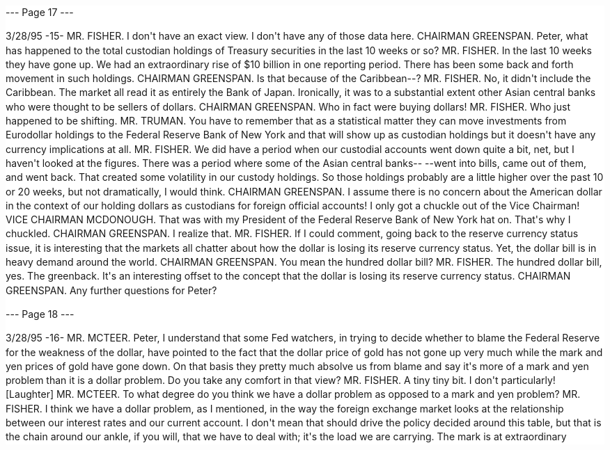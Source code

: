 --- Page 17 ---

3/28/95 -15-
MR. FISHER. I don't have an exact view. I don't have any of
those data here.
CHAIRMAN GREENSPAN. Peter, what has happened to the total
custodian holdings of Treasury securities in the last 10 weeks or so?
MR. FISHER. In the last 10 weeks they have gone up. We had
an extraordinary rise of $10 billion in one reporting period. There
has been some back and forth movement in such holdings.
CHAIRMAN GREENSPAN. Is that because of the Caribbean--?
MR. FISHER. No, it didn't include the Caribbean. The market
all read it as entirely the Bank of Japan.
Ironically, it was to a substantial extent other Asian central
banks who were thought to be sellers of dollars.
CHAIRMAN GREENSPAN. Who in fact were buying dollars!
MR. FISHER. Who just happened to be shifting.
MR. TRUMAN. You have to remember that as a statistical
matter they can move investments from Eurodollar holdings to the
Federal Reserve Bank of New York and that will show up as custodian
holdings but it doesn't have any currency implications at all.
MR. FISHER. We did have a period when our custodial accounts
went down quite a bit, net, but I haven't looked at the figures.
There was a period where some of the Asian central banks--
--went into bills, came out of them, and went
back. That created some volatility in our custody holdings. So those
holdings probably are a little higher over the past 10 or 20 weeks,
but not dramatically, I would think.
CHAIRMAN GREENSPAN. I assume there is no concern about the
American dollar in the context of our holding dollars as custodians
for foreign official accounts! I only got a chuckle out of the Vice
Chairman!
VICE CHAIRMAN MCDONOUGH. That was with my President of the
Federal Reserve Bank of New York hat on. That's why I chuckled.
CHAIRMAN GREENSPAN. I realize that.
MR. FISHER. If I could comment, going back to the reserve
currency status issue, it is interesting that the markets all chatter
about how the dollar is losing its reserve currency status. Yet, the
dollar bill is in heavy demand around the world.
CHAIRMAN GREENSPAN. You mean the hundred dollar bill?
MR. FISHER. The hundred dollar bill, yes. The greenback.
It's an interesting offset to the concept that the dollar is losing
its reserve currency status.
CHAIRMAN GREENSPAN. Any further questions for Peter?

--- Page 18 ---

3/28/95 -16-
MR. MCTEER. Peter, I understand that some Fed watchers, in
trying to decide whether to blame the Federal Reserve for the weakness
of the dollar, have pointed to the fact that the dollar price of gold
has not gone up very much while the mark and yen prices of gold have
gone down. On that basis they pretty much absolve us from blame and
say it's more of a mark and yen problem than it is a dollar problem.
Do you take any comfort in that view?
MR. FISHER. A tiny tiny bit. I don't particularly!
[Laughter]
MR. MCTEER. To what degree do you think we have a dollar
problem as opposed to a mark and yen problem?
MR. FISHER. I think we have a dollar problem, as I
mentioned, in the way the foreign exchange market looks at the
relationship between our interest rates and our current account. I
don't mean that should drive the policy decided around this table, but
that is the chain around our ankle, if you will, that we have to deal
with; it's the load we are carrying. The mark is at extraordinary